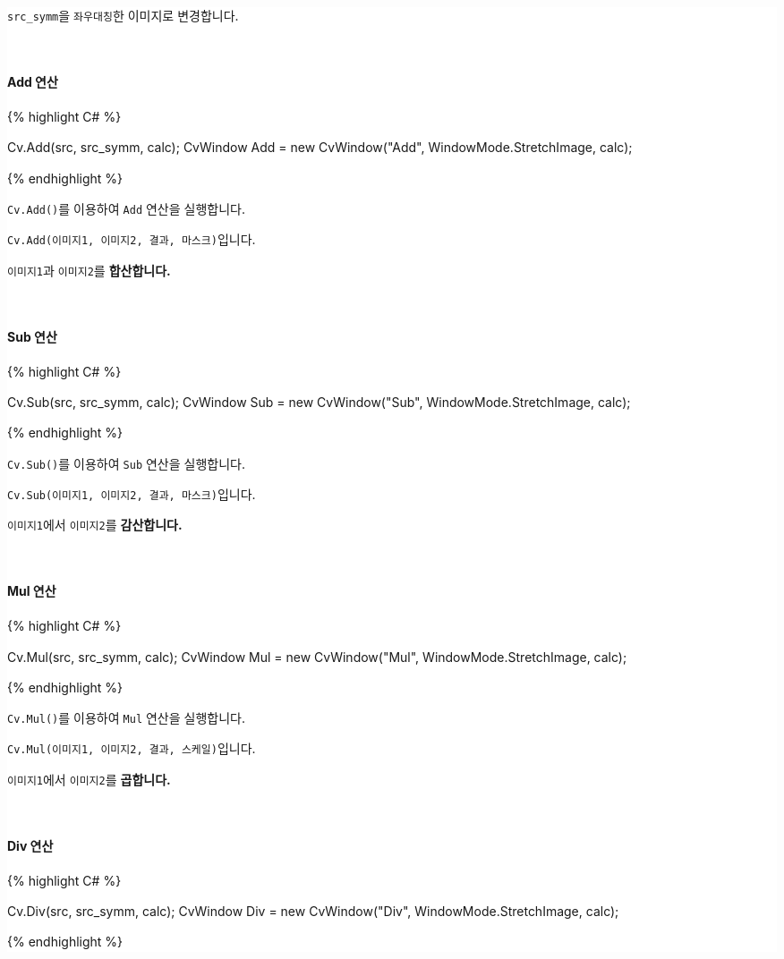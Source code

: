 `src_symm`을 `좌우대칭`한 이미지로 변경합니다.

<br>

#### Add 연산

{% highlight C# %}

Cv.Add(src, src_symm, calc);
CvWindow Add = new CvWindow("Add", WindowMode.StretchImage, calc);

{% endhighlight %}

`Cv.Add()`를 이용하여 `Add` 연산을 실행합니다.

`Cv.Add(이미지1, 이미지2, 결과, 마스크)`입니다.

`이미지1`과 `이미지2`를 **합산합니다.**

<br>

#### Sub 연산

{% highlight C# %}

Cv.Sub(src, src_symm, calc);
CvWindow Sub = new CvWindow("Sub", WindowMode.StretchImage, calc);

{% endhighlight %}

`Cv.Sub()`를 이용하여 `Sub` 연산을 실행합니다.

`Cv.Sub(이미지1, 이미지2, 결과, 마스크)`입니다.

`이미지1`에서 `이미지2`를 **감산합니다.**

<br>

#### Mul 연산

{% highlight C# %}

Cv.Mul(src, src_symm, calc);
CvWindow Mul = new CvWindow("Mul", WindowMode.StretchImage, calc);

{% endhighlight %}

`Cv.Mul()`를 이용하여 `Mul` 연산을 실행합니다.

`Cv.Mul(이미지1, 이미지2, 결과, 스케일)`입니다.

`이미지1`에서 `이미지2`를 **곱합니다.**

<br>

#### Div 연산

{% highlight C# %}

Cv.Div(src, src_symm, calc);
CvWindow Div = new CvWindow("Div", WindowMode.StretchImage, calc);

{% endhighlight %}
